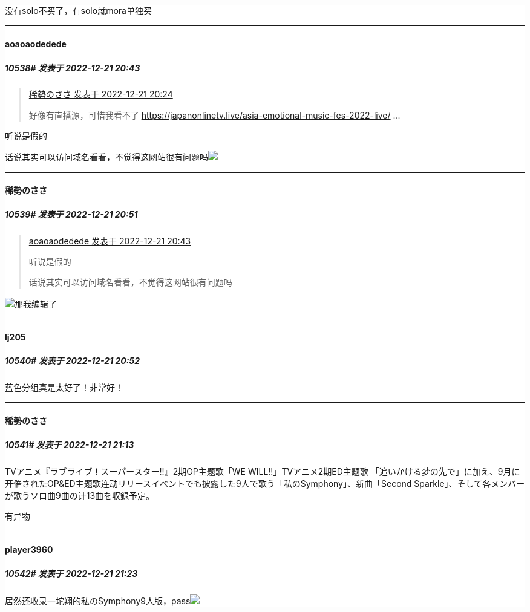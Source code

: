 没有solo不买了，有solo就mora单独买



*****

####  aoaoaodedede  
##### 10538#       发表于 2022-12-21 20:43

<blockquote><a href="httphttps://bbs.saraba1st.com/2b/forum.php?mod=redirect&amp;goto=findpost&amp;pid=59038493&amp;ptid=2078110" target="_blank">稀勢のささ 发表于 2022-12-21 20:24</a>

好像有直播源，可惜我看不了 https://japanonlinetv.live/asia-emotional-music-fes-2022-live/ ...</blockquote>
听说是假的

话说其实可以访问域名看看，不觉得这网站很有问题吗<img src="https://static.saraba1st.com/image/smiley/face2017/067.png" referrerpolicy="no-referrer">

*****

####  稀勢のささ  
##### 10539#       发表于 2022-12-21 20:51

<blockquote><a href="httphttps://bbs.saraba1st.com/2b/forum.php?mod=redirect&amp;goto=findpost&amp;pid=59038710&amp;ptid=2078110" target="_blank">aoaoaodedede 发表于 2022-12-21 20:43</a>

听说是假的

话说其实可以访问域名看看，不觉得这网站很有问题吗</blockquote>
<img src="https://static.saraba1st.com/image/smiley/face2017/068.png" referrerpolicy="no-referrer">那我编辑了



*****

####  lj205  
##### 10540#       发表于 2022-12-21 20:52

蓝色分组真是太好了！非常好！



*****

####  稀勢のささ  
##### 10541#       发表于 2022-12-21 21:13

TVアニメ『ラブライブ！スーパースター!!』2期OP主题歌「WE WILL!!」TVアニメ2期ED主题歌 「追いかける梦の先で」に加え、9月に开催されたOP&amp;ED主题歌连动リリースイベントでも披露した9人で歌う「私のSymphony」、新曲「Second Sparkle」、そして各メンバーが歌うソロ曲9曲の计13曲を収録予定。

有异物

*****

####  player3960  
##### 10542#       发表于 2022-12-21 21:23

居然还收录一坨翔的私のSymphony9人版，pass<img src="https://static.saraba1st.com/image/smiley/face2017/020.png" referrerpolicy="no-referrer">
